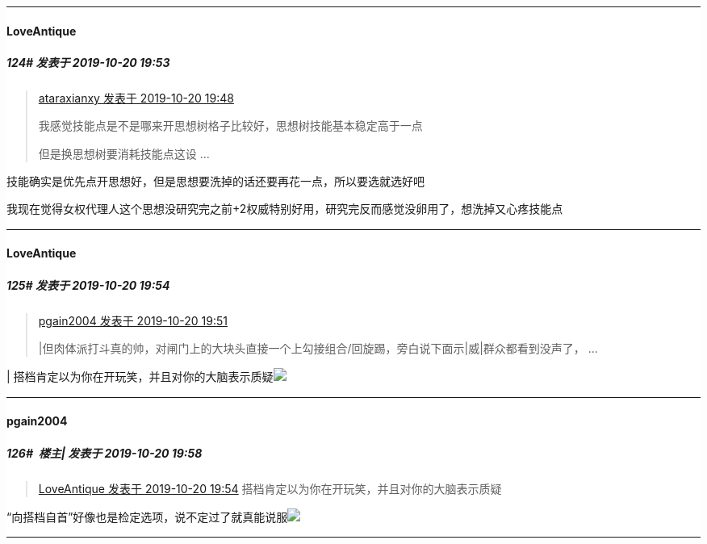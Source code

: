 


-----

####  LoveAntique  
##### 124#       发表于 2019-10-20 19:53



<blockquote><a href="httphttps://bbs.saraba1st.com/2b/forum.php?mod=redirect&amp;goto=findpost&amp;pid=45259560&amp;ptid=1858008" target="_blank">ataraxianxy 发表于 2019-10-20 19:48</a>

我感觉技能点是不是哪来开思想树格子比较好，思想树技能基本稳定高于一点

但是换思想树要消耗技能点这设 ...</blockquote>
技能确实是优先点开思想好，但是思想要洗掉的话还要再花一点，所以要选就选好吧


我现在觉得女权代理人这个思想没研究完之前+2权威特别好用，研究完反而感觉没卵用了，想洗掉又心疼技能点







-----

####  LoveAntique  
##### 125#       发表于 2019-10-20 19:54



<blockquote><a href="httphttps://bbs.saraba1st.com/2b/forum.php?mod=redirect&amp;goto=findpost&amp;pid=45259590&amp;ptid=1858008" target="_blank">pgain2004 发表于 2019-10-20 19:51</a>

|但肉体派打斗真的帅，对闸门上的大块头直接一个上勾接组合/回旋踢，旁白说下面示|威|群众都看到没声了， ...</blockquote>|
搭档肯定以为你在开玩笑，并且对你的大脑表示质疑<img src="https://static.saraba1st.com/image/smiley/face2017/032.png" referrerpolicy="no-referrer">







-----

####  pgain2004  
##### 126#         楼主| 发表于 2019-10-20 19:58



<blockquote><a href="httphttps://bbs.saraba1st.com/2b/forum.php?mod=redirect&amp;goto=findpost&amp;pid=45259616&amp;ptid=1858008" target="_blank">LoveAntique 发表于 2019-10-20 19:54</a>
搭档肯定以为你在开玩笑，并且对你的大脑表示质疑</blockquote>
“向搭档自首”好像也是检定选项，说不定过了就真能说服<img src="https://static.saraba1st.com/image/smiley/face2017/067.png" referrerpolicy="no-referrer">







-----
